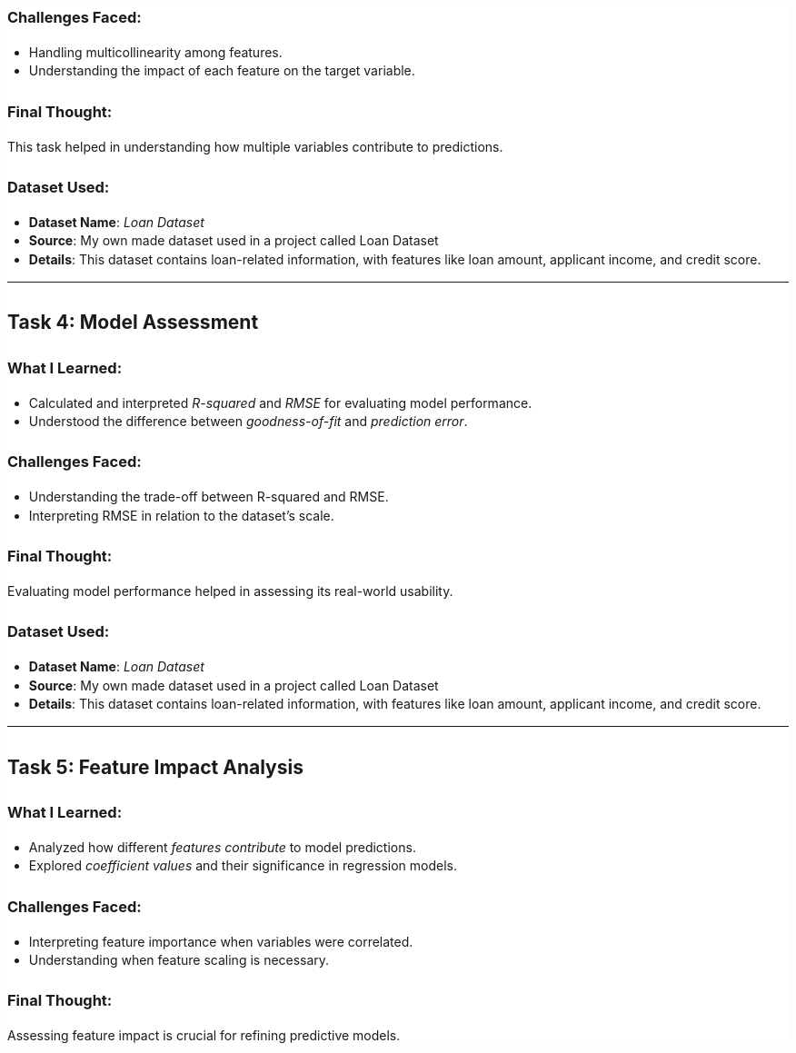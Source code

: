 ### Challenges Faced:  
- Handling multicollinearity among features.  
- Understanding the impact of each feature on the target variable.  

### Final Thought:  
This task helped in understanding how multiple variables contribute to predictions.  

### Dataset Used:  
- **Dataset Name**: *Loan Dataset*  
- **Source**: My own made dataset used in a project called Loan Dataset  
- **Details**: This dataset contains loan-related information, with features like loan amount, applicant income, and credit score.  

---

## Task 4: Model Assessment  

### What I Learned:  
- Calculated and interpreted *R-squared* and *RMSE* for evaluating model performance.  
- Understood the difference between *goodness-of-fit* and *prediction error*.  

### Challenges Faced:  
- Understanding the trade-off between R-squared and RMSE.  
- Interpreting RMSE in relation to the dataset’s scale.  

### Final Thought:  
Evaluating model performance helped in assessing its real-world usability.  

### Dataset Used:  
- **Dataset Name**: *Loan Dataset*  
- **Source**: My own made dataset used in a project called Loan Dataset  
- **Details**: This dataset contains loan-related information, with features like loan amount, applicant income, and credit score.  

---

## Task 5: Feature Impact Analysis  

### What I Learned:  
- Analyzed how different *features contribute* to model predictions.  
- Explored *coefficient values* and their significance in regression models.  

### Challenges Faced:  
- Interpreting feature importance when variables were correlated.  
- Understanding when feature scaling is necessary.  

### Final Thought:  
Assessing feature impact is crucial for refining predictive models.  
